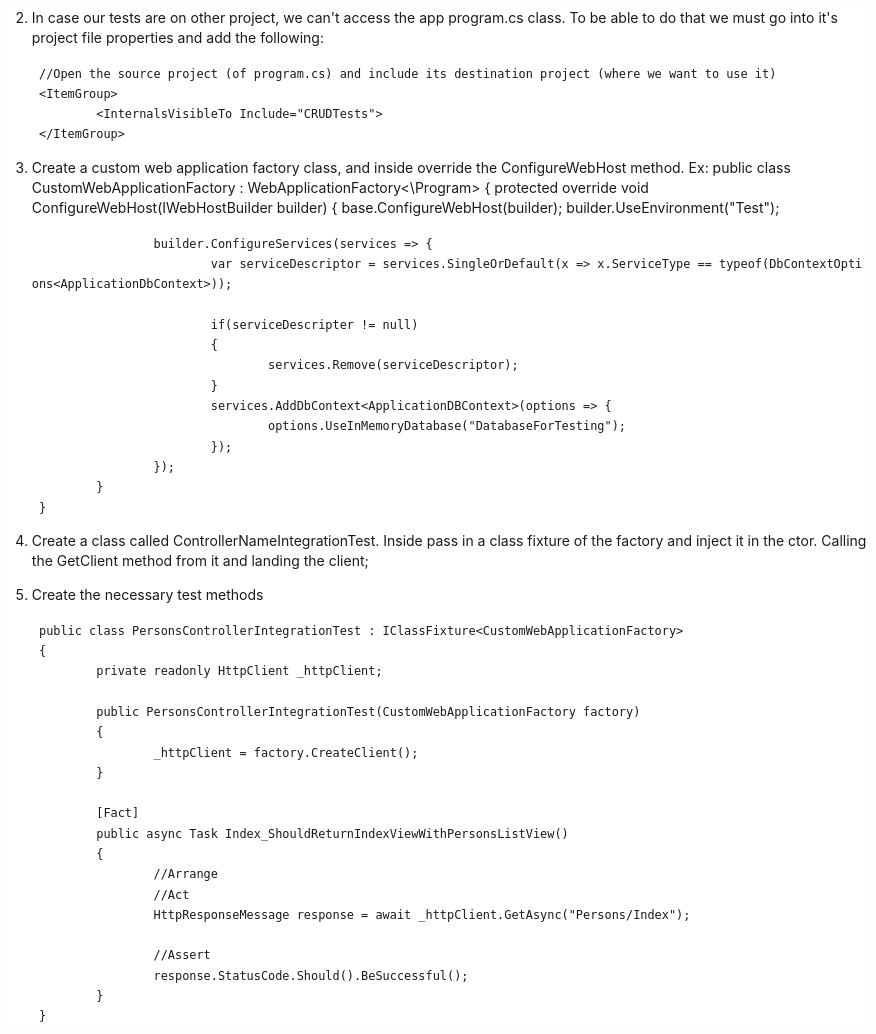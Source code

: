 2. In case our tests are on other project, we can't access the app program.cs class. To be able to do that we must go into it's project file properties and add the following:

        //Open the source project (of program.cs) and include its destination project (where we want to use it)
        <ItemGroup>
                <InternalsVisibleTo Include="CRUDTests">
        </ItemGroup>

3. Create a custom web application factory class, and inside override the ConfigureWebHost method.
Ex:
        public class CustomWebApplicationFactory : WebApplicationFactory<\Program>
        {
                protected override void ConfigureWebHost(IWebHostBuilder builder)
                {
                        base.ConfigureWebHost(builder);
                        builder.UseEnvironment("Test");

                        builder.ConfigureServices(services => {
                                var serviceDescriptor = services.SingleOrDefault(x => x.ServiceType == typeof(DbContextOptions<ApplicationDbContext>));

                                if(serviceDescripter != null)
                                {
                                        services.Remove(serviceDescriptor);
                                }
                                services.AddDbContext<ApplicationDBContext>(options => {
                                        options.UseInMemoryDatabase("DatabaseForTesting");
                                });
                        });
                }
        }

1. Create a class called ControllerNameIntegrationTest. Inside pass in a class fixture of the factory and inject it in the ctor. Calling the GetClient method from it and landing the client;
2. Create the necessary test methods

        public class PersonsControllerIntegrationTest : IClassFixture<CustomWebApplicationFactory>
        {
                private readonly HttpClient _httpClient;

                public PersonsControllerIntegrationTest(CustomWebApplicationFactory factory)
                {
                        _httpClient = factory.CreateClient();
                }

                [Fact]
                public async Task Index_ShouldReturnIndexViewWithPersonsListView()
                {
                        //Arrange
                        //Act
                        HttpResponseMessage response = await _httpClient.GetAsync("Persons/Index");

                        //Assert
                        response.StatusCode.Should().BeSuccessful();
                }
        }       
